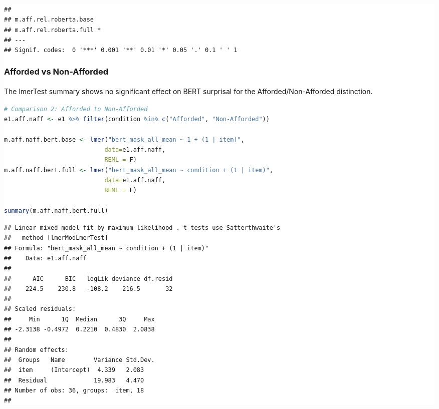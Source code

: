     ##                         
    ## m.aff.rel.roberta.base  
    ## m.aff.rel.roberta.full *
    ## ---
    ## Signif. codes:  0 '***' 0.001 '**' 0.01 '*' 0.05 '.' 0.1 ' ' 1

### Afforded vs Non-Afforded

The lmerTest summary shows no significant effect on BERT surprisal for
the Afforded/Non-Afforded distinction.

``` r
# Comparison 2: Afforded to Non-Afforded
e1.aff.naff <- e1 %>% filter(condition %in% c("Afforded", "Non-Afforded"))

m.aff.naff.bert.base <- lmer("bert_mask_all_mean ~ 1 + (1 | item)",
                            data=e1.aff.naff,
                            REML = F)
m.aff.naff.bert.full <- lmer("bert_mask_all_mean ~ condition + (1 | item)",
                            data=e1.aff.naff,
                            REML = F)

summary(m.aff.naff.bert.full)
```

    ## Linear mixed model fit by maximum likelihood . t-tests use Satterthwaite's
    ##   method [lmerModLmerTest]
    ## Formula: "bert_mask_all_mean ~ condition + (1 | item)"
    ##    Data: e1.aff.naff
    ## 
    ##      AIC      BIC   logLik deviance df.resid 
    ##    224.5    230.8   -108.2    216.5       32 
    ## 
    ## Scaled residuals: 
    ##     Min      1Q  Median      3Q     Max 
    ## -2.3138 -0.4972  0.2210  0.4830  2.0838 
    ## 
    ## Random effects:
    ##  Groups   Name        Variance Std.Dev.
    ##  item     (Intercept)  4.339   2.083   
    ##  Residual             19.983   4.470   
    ## Number of obs: 36, groups:  item, 18
    ## 
